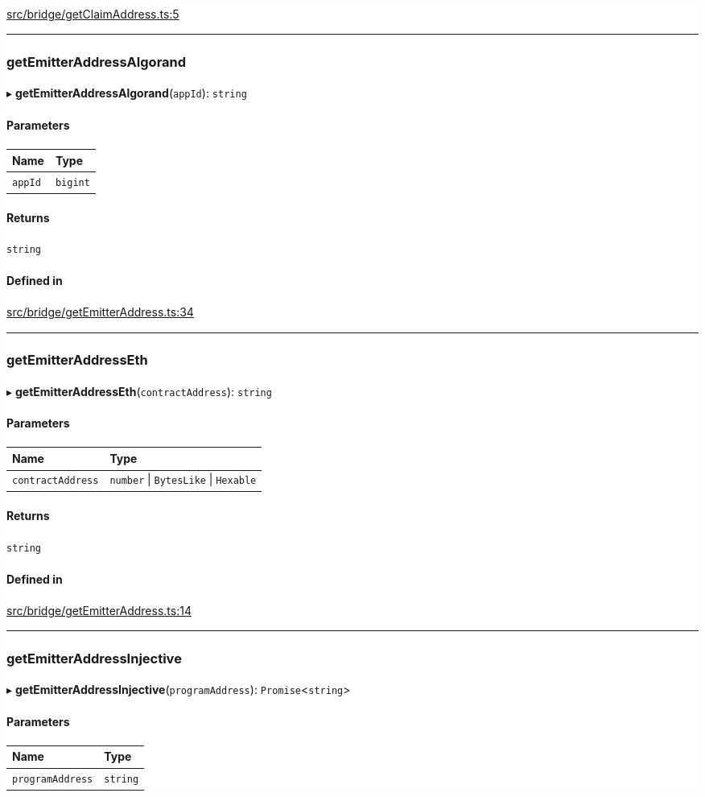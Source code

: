 [src/bridge/getClaimAddress.ts:5](https://github.com/wormhole-foundation/wormhole/blob/7bc96a1e/sdk/js/src/bridge/getClaimAddress.ts#L5)

___

### getEmitterAddressAlgorand

▸ **getEmitterAddressAlgorand**(`appId`): `string`

#### Parameters

| Name | Type |
| :------ | :------ |
| `appId` | `bigint` |

#### Returns

`string`

#### Defined in

[src/bridge/getEmitterAddress.ts:34](https://github.com/wormhole-foundation/wormhole/blob/7bc96a1e/sdk/js/src/bridge/getEmitterAddress.ts#L34)

___

### getEmitterAddressEth

▸ **getEmitterAddressEth**(`contractAddress`): `string`

#### Parameters

| Name | Type |
| :------ | :------ |
| `contractAddress` | `number` \| `BytesLike` \| `Hexable` |

#### Returns

`string`

#### Defined in

[src/bridge/getEmitterAddress.ts:14](https://github.com/wormhole-foundation/wormhole/blob/7bc96a1e/sdk/js/src/bridge/getEmitterAddress.ts#L14)

___

### getEmitterAddressInjective

▸ **getEmitterAddressInjective**(`programAddress`): `Promise`<`string`\>

#### Parameters

| Name | Type |
| :------ | :------ |
| `programAddress` | `string` |
